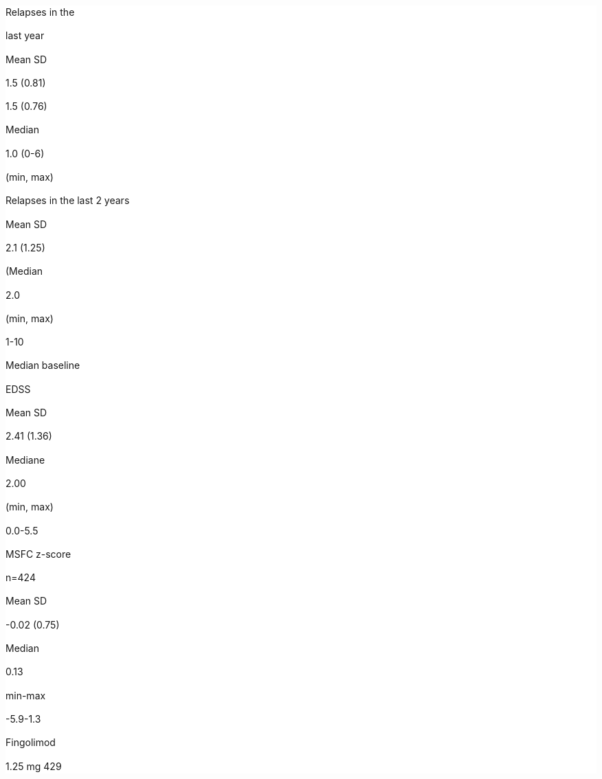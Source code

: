 Relapses in the

last year

Mean SD

1.5 (0.81)

1.5 (0.76)

Median

1.0 (0-6)

(min, max)

Relapses in the last 2 years

Mean SD

2.1 (1.25)

(Median

2.0

(min, max)

1-10

Median baseline

EDSS

Mean SD

2.41 (1.36)

Mediane

2.00

(min, max)

0.0-5.5

MSFC z-score

n=424

Mean SD

-0.02 (0.75)

Median

0.13

min-max

-5.9-1.3

Fingolimod

1.25 mg 429
